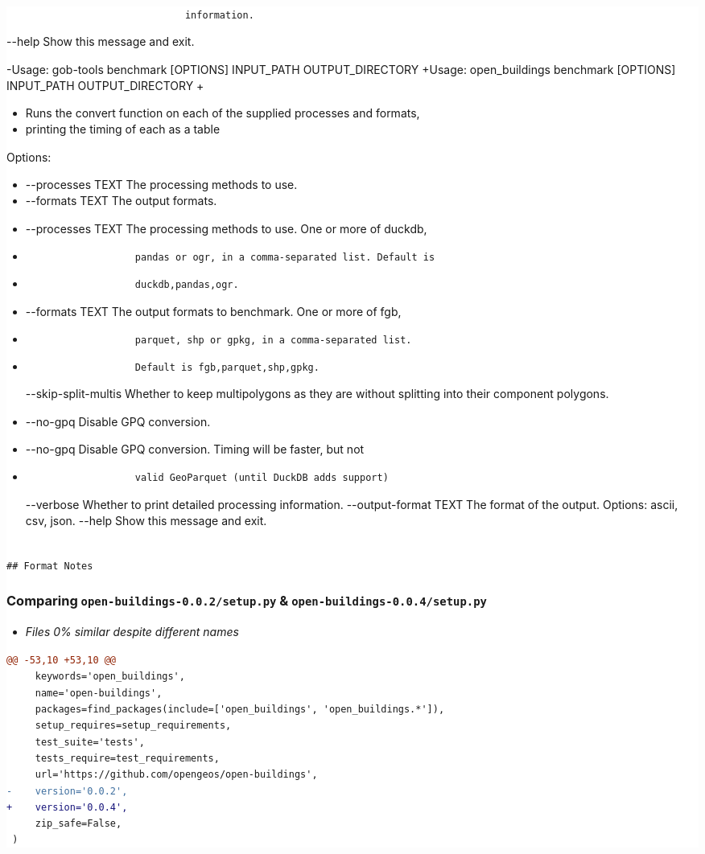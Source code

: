                                    information.
   --help                          Show this message and exit.
 ```
 
 ```
-Usage: gob-tools benchmark [OPTIONS] INPUT_PATH OUTPUT_DIRECTORY
+Usage: open_buildings benchmark [OPTIONS] INPUT_PATH OUTPUT_DIRECTORY
+
+  Runs the convert function on each of the supplied processes and formats,
+  printing the timing of each as a table
 
 Options:
-  --processes TEXT      The processing methods to use.
-  --formats TEXT        The output formats.
+  --processes TEXT      The processing methods to use. One or more of duckdb,
+                        pandas or ogr, in a comma-separated list. Default is
+                        duckdb,pandas,ogr.
+  --formats TEXT        The output formats to benchmark. One or more of fgb,
+                        parquet, shp or gpkg, in a comma-separated list.
+                        Default is fgb,parquet,shp,gpkg.
   --skip-split-multis   Whether to keep multipolygons as they are without
                         splitting into their component polygons.
-  --no-gpq              Disable GPQ conversion.
+  --no-gpq              Disable GPQ conversion. Timing will be faster, but not
+                        valid GeoParquet (until DuckDB adds support)
   --verbose             Whether to print detailed processing information.
   --output-format TEXT  The format of the output. Options: ascii, csv, json.
   --help                Show this message and exit.
 ```
 
 ## Format Notes
```

### Comparing `open-buildings-0.0.2/setup.py` & `open-buildings-0.0.4/setup.py`

 * *Files 0% similar despite different names*

```diff
@@ -53,10 +53,10 @@
     keywords='open_buildings',
     name='open-buildings',
     packages=find_packages(include=['open_buildings', 'open_buildings.*']),
     setup_requires=setup_requirements,
     test_suite='tests',
     tests_require=test_requirements,
     url='https://github.com/opengeos/open-buildings',
-    version='0.0.2',
+    version='0.0.4',
     zip_safe=False,
 )
```

